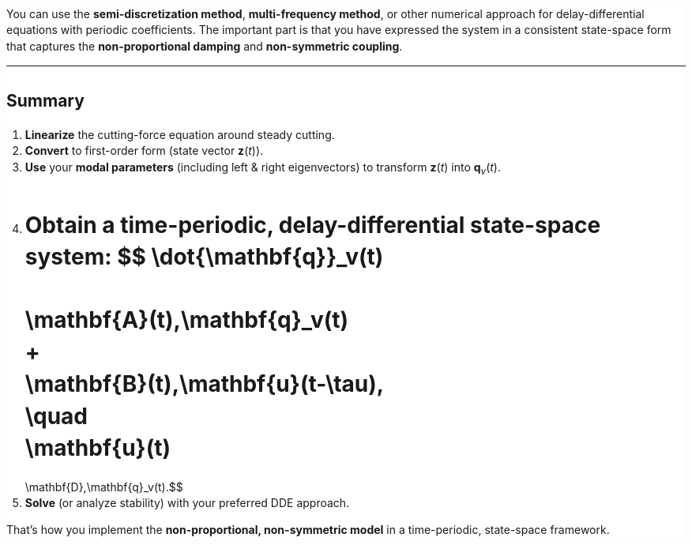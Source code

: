 You can use the **semi-discretization method**, **multi-frequency method**, or other numerical approach for delay-differential equations with periodic coefficients. The important part is that you have expressed the system in a consistent state-space form that captures the **non-proportional damping** and **non-symmetric coupling**.

* * *

Summary
-------

1. **Linearize** the cutting-force equation around steady cutting.
2. **Convert** to first-order form (state vector $\mathbf{z}(t)$).
3. **Use** your **modal parameters** (including left & right eigenvectors) to transform $\mathbf{z}(t)$ into $\mathbf{q}_v(t)$.
4. **Obtain** a time-periodic, delay-differential state-space system: $$ \dot{\mathbf{q}}_v(t)  
    =  
    \mathbf{A}(t)\,\mathbf{q}_v(t)  
    +  
    \mathbf{B}(t)\,\mathbf{u}(t-\tau),  
    \quad  
    \mathbf{u}(t)  
    =  
    \mathbf{D}\,\mathbf{q}_v(t).$$
5. **Solve** (or analyze stability) with your preferred DDE approach.

That’s how you implement the **non-proportional, non-symmetric model** in a time-periodic, state-space framework.